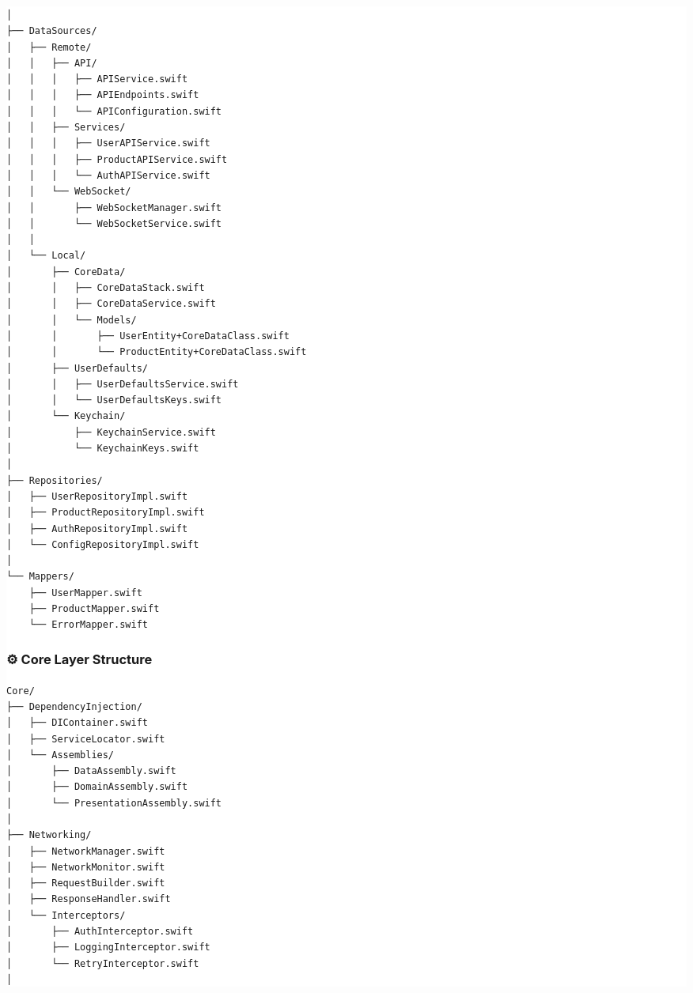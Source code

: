 ```
│
├── DataSources/
│   ├── Remote/
│   │   ├── API/
│   │   │   ├── APIService.swift
│   │   │   ├── APIEndpoints.swift
│   │   │   └── APIConfiguration.swift
│   │   ├── Services/
│   │   │   ├── UserAPIService.swift
│   │   │   ├── ProductAPIService.swift
│   │   │   └── AuthAPIService.swift
│   │   └── WebSocket/
│   │       ├── WebSocketManager.swift
│   │       └── WebSocketService.swift
│   │
│   └── Local/
│       ├── CoreData/
│       │   ├── CoreDataStack.swift
│       │   ├── CoreDataService.swift
│       │   └── Models/
│       │       ├── UserEntity+CoreDataClass.swift
│       │       └── ProductEntity+CoreDataClass.swift
│       ├── UserDefaults/
│       │   ├── UserDefaultsService.swift
│       │   └── UserDefaultsKeys.swift
│       └── Keychain/
│           ├── KeychainService.swift
│           └── KeychainKeys.swift
│
├── Repositories/
│   ├── UserRepositoryImpl.swift
│   ├── ProductRepositoryImpl.swift
│   ├── AuthRepositoryImpl.swift
│   └── ConfigRepositoryImpl.swift
│
└── Mappers/
    ├── UserMapper.swift
    ├── ProductMapper.swift
    └── ErrorMapper.swift
```

### ⚙️ Core Layer Structure

```
Core/
├── DependencyInjection/
│   ├── DIContainer.swift
│   ├── ServiceLocator.swift
│   └── Assemblies/
│       ├── DataAssembly.swift
│       ├── DomainAssembly.swift
│       └── PresentationAssembly.swift
│
├── Networking/
│   ├── NetworkManager.swift
│   ├── NetworkMonitor.swift
│   ├── RequestBuilder.swift
│   ├── ResponseHandler.swift
│   └── Interceptors/
│       ├── AuthInterceptor.swift
│       ├── LoggingInterceptor.swift
│       └── RetryInterceptor.swift
│
```